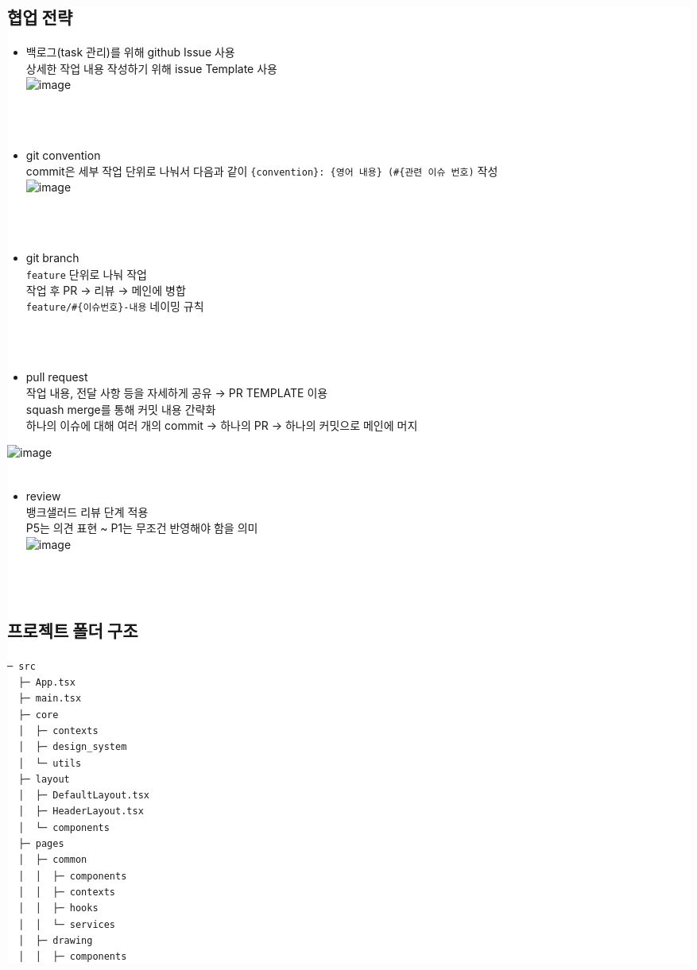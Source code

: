 
## 협업 전략

- 백로그(task 관리)를 위해 github Issue 사용  
상세한 작업 내용 작성하기 위해 issue Template 사용   
![image](https://github.com/user-attachments/assets/03c63779-46ea-4f56-bb31-10148483d4aa)

<br />
<br />

- git convention  
commit은 세부 작업 단위로 나눠서 다음과 같이 `{convention}: {영어 내용} (#{관련 이슈 번호)` 작성  
  ![image](https://github.com/user-attachments/assets/9d45122e-e401-4249-af89-f312fad0c5d9)

<br />
<br />

- git branch  
`feature` 단위로 나눠 작업  
작업 후 PR → 리뷰 → 메인에 병합  
`feature/#{이슈번호}-내용` 네이밍 규칙  

<br />
<br />

- pull request  
작업 내용, 전달 사항 등을 자세하게 공유 → PR TEMPLATE 이용  
squash merge를 통해 커밋 내용 간략화  
하나의 이슈에 대해 여러 개의 commit → 하나의 PR → 하나의 커밋으로 메인에 머지  
<img width="850" alt="image" src="https://github.com/user-attachments/assets/6d36a7f5-f099-492d-9914-cdd5c4155fe4">

<br />
<br />
  
- review  
뱅크샐러드 리뷰 단계 적용  
P5는 의견 표현 ~ P1는 무조건 반영해야 함을 의미  
![image](https://github.com/user-attachments/assets/c85d4eb7-d00d-4dd6-b64a-752e5224f723)


<br />
<br />

## 프로젝트 폴더 구조

```
─ src
  ├─ App.tsx
  ├─ main.tsx
  ├─ core
  │  ├─ contexts
  │  ├─ design_system
  │  └─ utils
  ├─ layout
  │  ├─ DefaultLayout.tsx
  │  ├─ HeaderLayout.tsx
  │  └─ components
  ├─ pages
  │  ├─ common
  │  │  ├─ components
  │  │  ├─ contexts
  │  │  ├─ hooks
  │  │  └─ services
  │  ├─ drawing
  │  │  ├─ components
```